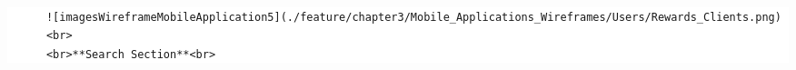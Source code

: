           ![imagesWireframeMobileApplication5](./feature/chapter3/Mobile_Applications_Wireframes/Users/Rewards_Clients.png)
          <br>
          <br>**Search Section**<br>